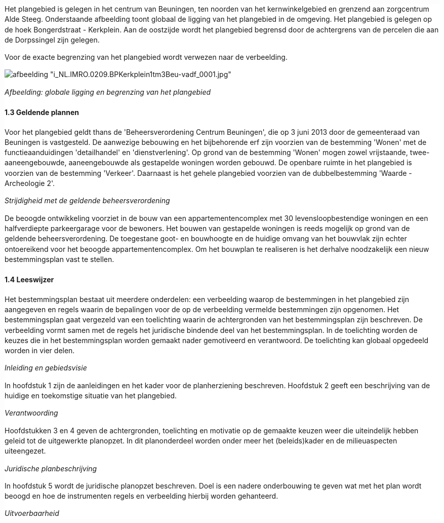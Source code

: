 Het plangebied is gelegen in het centrum van Beuningen, ten noorden van het kernwinkelgebied en grenzend aan zorgcentrum Alde Steeg. Onderstaande afbeelding toont globaal de ligging van het plangebied in de omgeving. Het plangebied is gelegen op de hoek Bongerdstraat \- Kerkplein. Aan de oostzijde wordt het plangebied begrensd door de achtergrens van de percelen die aan de Dorpssingel zijn gelegen.

Voor de exacte begrenzing van het plangebied wordt verwezen naar de verbeelding.

![afbeelding "i_NL.IMRO.0209.BPKerkplein1tm3Beu-vadf_0001.jpg"](i_NL.IMRO.0209.BPKerkplein1tm3Beu-vadf_0001.jpg)

*Afbeelding: globale ligging en begrenzing van het plangebied*

#### 1\.3 Geldende plannen

Voor het plangebied geldt thans de 'Beheersverordening Centrum Beuningen', die op 3 juni 2013 door de gemeenteraad van Beuningen is vastgesteld. De aanwezige bebouwing en het bijbehorende erf zijn voorzien van de bestemming 'Wonen' met de functieaanduidingen 'detailhandel' en 'dienstverlening'. Op grond van de bestemming 'Wonen' mogen zowel vrijstaande, twee\-aaneengebouwde, aaneengebouwde als gestapelde woningen worden gebouwd. De openbare ruimte in het plangebied is voorzien van de bestemming 'Verkeer'. Daarnaast is het gehele plangebied voorzien van de dubbelbestemming 'Waarde \- Archeologie 2'.

*Strijdigheid met de geldende beheersverordening*

De beoogde ontwikkeling voorziet in de bouw van een appartementencomplex met 30 levensloopbestendige woningen en een halfverdiepte parkeergarage voor de bewoners. Het bouwen van gestapelde woningen is reeds mogelijk op grond van de geldende beheersverordening. De toegestane goot\- en bouwhoogte en de huidige omvang van het bouwvlak zijn echter ontoereikend voor het beoogde appartementencomplex. Om het bouwplan te realiseren is het derhalve noodzakelijk een nieuw bestemmingsplan vast te stellen.

#### 1\.4 Leeswijzer

Het bestemmingsplan bestaat uit meerdere onderdelen: een verbeelding waarop de bestemmingen in het plangebied zijn aangegeven en regels waarin de bepalingen voor de op de verbeelding vermelde bestemmingen zijn opgenomen. Het bestemmingsplan gaat vergezeld van een toelichting waarin de achtergronden van het bestemmingsplan zijn beschreven. De verbeelding vormt samen met de regels het juridische bindende deel van het bestemmingsplan. In de toelichting worden de keuzes die in het bestemmingsplan worden gemaakt nader gemotiveerd en verantwoord. De toelichting kan globaal opgedeeld worden in vier delen.

*Inleiding en gebiedsvisie*

In hoofdstuk 1 zijn de aanleidingen en het kader voor de planherziening beschreven. Hoofdstuk 2 geeft een beschrijving van de huidige en toekomstige situatie van het plangebied.

*Verantwoording*

Hoofdstukken 3 en 4 geven de achtergronden, toelichting en motivatie op de gemaakte keuzen weer die uiteindelijk hebben geleid tot de uitgewerkte planopzet. In dit planonderdeel worden onder meer het (beleids)kader en de milieuaspecten uiteengezet.

*Juridische planbeschrijving*

In hoofdstuk 5 wordt de juridische planopzet beschreven. Doel is een nadere onderbouwing te geven wat met het plan wordt beoogd en hoe de instrumenten regels en verbeelding hierbij worden gehanteerd.

*Uitvoerbaarheid*
